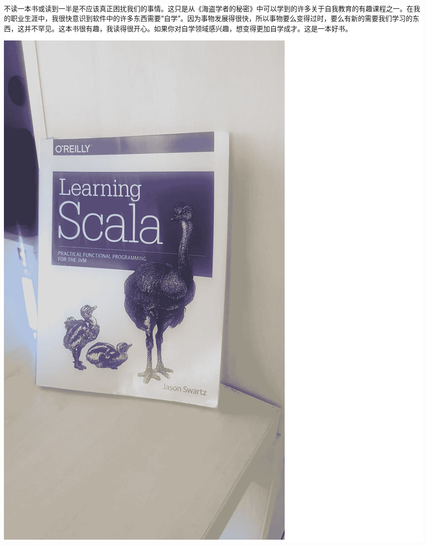 不读一本书或读到一半是不应该真正困扰我们的事情。这只是从《海盗学者的秘密》中可以学到的许多关于自我教育的有趣课程之一。在我的职业生涯中，我很快意识到软件中的许多东西需要“自学”。因为事物发展得很快，所以事物要么变得过时，要么有新的需要我们学习的东西，这并不罕见。这本书很有趣，我读得很开心。如果你对自学领域感兴趣，想变得更加自学成才。这是一本好书。

![](img/73b5a4037f3b08e4ba4c9a54aad78179.png)

